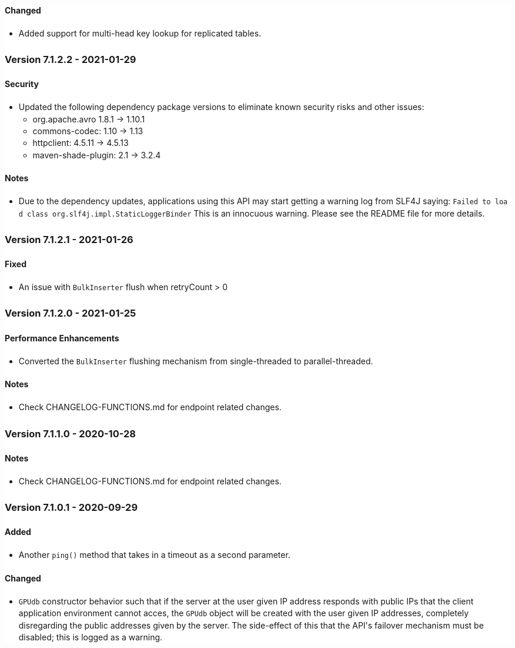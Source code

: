 #### Changed
-   Added support for multi-head key lookup for replicated tables.


### Version 7.1.2.2 - 2021-01-29

#### Security
-   Updated the following dependency package versions to eliminate known
    security risks and other issues:
    -  org.apache.avro     1.8.1  -> 1.10.1
    -  commons-codec:      1.10   -> 1.13
    -  httpclient:         4.5.11 -> 4.5.13
    -  maven-shade-plugin: 2.1    -> 3.2.4

#### Notes
-   Due to the dependency updates, applications using this API may
    start getting a warning log from SLF4J saying:
    ```Failed to load class org.slf4j.impl.StaticLoggerBinder```
    This is an innocuous warning.  Please see the README file for
    more details.


### Version 7.1.2.1 - 2021-01-26

#### Fixed
-   An issue with `BulkInserter` flush when retryCount > 0


### Version 7.1.2.0 - 2021-01-25

#### Performance Enhancements
-   Converted the `BulkInserter` flushing mechanism from single-threaded
    to parallel-threaded.

#### Notes
-   Check CHANGELOG-FUNCTIONS.md for endpoint related changes.


### Version 7.1.1.0 - 2020-10-28

#### Notes
-   Check CHANGELOG-FUNCTIONS.md for endpoint related changes.


### Version 7.1.0.1 - 2020-09-29

#### Added
-   Another `ping()` method that takes in a timeout as a second parameter.

#### Changed
-   `GPUdb` constructor behavior such that if the server at the user given IP
    address responds with public IPs that the client application environment
    cannot acces, the `GPUdb` object will be created with the user given IP
    addresses, completely disregarding the public addresses given by the
    server.  The side-effect of this that the API's failover mechanism
    must be disabled; this is logged as a warning.
